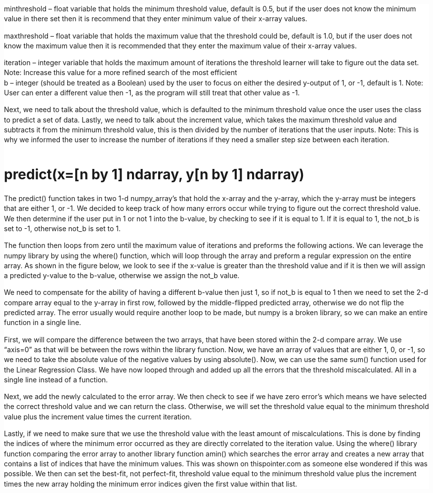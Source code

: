 minthreshold – float variable that holds the minimum threshold value, default is 0.5, but if the user does not know the minimum value in there set then it is recommend that they enter minimum value of their x-array values. 

maxthreshold – float variable that holds the maximum value that the threshold could be, default is 1.0, but if the user does not know the maximum value then it is recommended that they enter the maximum value of their x-array values. 

iteration – integer variable that holds the maximum amount of iterations the threshold learner will take to figure out the data set. Note: Increase this value for a more refined search of the most efficient   
b – integer (should be treated as a Boolean) used by the user to focus on either the desired y-output of 1, or -1, default is 1. Note: User can enter a different value then -1, as the program will still treat that other value as -1. 

Next, we need to talk about the threshold value, which is defaulted to the minimum threshold value once the user uses the class to predict a set of data. Lastly, we need to talk about the increment value, which takes the maximum threshold value and subtracts it from the minimum threshold value, this is then divided by the number of iterations that the user inputs. Note: This is why we informed the user to increase the number of iterations if they need a smaller step size between each iteration.   

# predict(x=[n by 1] ndarray, y[n by 1] ndarray) 
The predict() function takes in two 1-d numpy_array’s that hold the x-array and the y-array, which the y-array must be integers that are either 1, or -1. We decided to keep track of how many errors occur while trying to figure out the correct threshold value. We then determine if the user put in 1 or not 1 into the b-value, by checking to see if it is equal to 1. If it is equal to 1, the not_b is set to -1, otherwise not_b is set to 1. 

The function then loops from zero until the maximum value of iterations and preforms the following actions. We can leverage the numpy library by using the where() function, which will loop through the array and preform a regular expression on the entire array. As shown in the figure below, we look to see if the x-value is greater than the threshold value and if it is then we will assign a predicted y-value to the b-value, otherwise we assign the not_b value. 

We need to compensate for the ability of having a different b-value then just 1, so if not_b is equal to 1 then we need to set the 2-d compare array equal to the y-array in first row, followed by the middle-flipped predicted array, otherwise we do not flip the predicted array. The error usually would require another loop to be made, but numpy is a broken library, so we can make an entire function in a single line.

First, we will compare the difference between the two arrays, that have been stored within the 2-d compare array. We use “axis=0” as that will be between the rows within the library function. Now, we have an array of values that are either 1, 0, or -1, so we need to take the absolute value of the negative values by using absolute(). Now, we can use the same sum() function used for the Linear Regression Class. We have now looped through and added up all the errors that the threshold miscalculated. All in a single line instead of a function. 

Next, we add the newly calculated to the error array. We then check to see if we have zero error’s which means we have selected the correct threshold value and we can return the class. Otherwise, we will set the threshold value equal to the minimum threshold value plus the increment value times the current iteration.

Lastly, if we need to make sure that we use the threshold value with the least amount of miscalculations. This is done by finding the indices of where the minimum error occurred as they are directly correlated to the iteration value. Using the where() library function comparing the error array to another library function amin() which searches the error array and creates a new array that contains a list of indices that have the minimum values. This was shown on thispointer.com as someone else wondered if this was possible. We then can set the best-fit, not perfect-fit, threshold value equal to the minimum threshold value plus the increment times the new array holding the minimum error indices given the first value within that list. 
